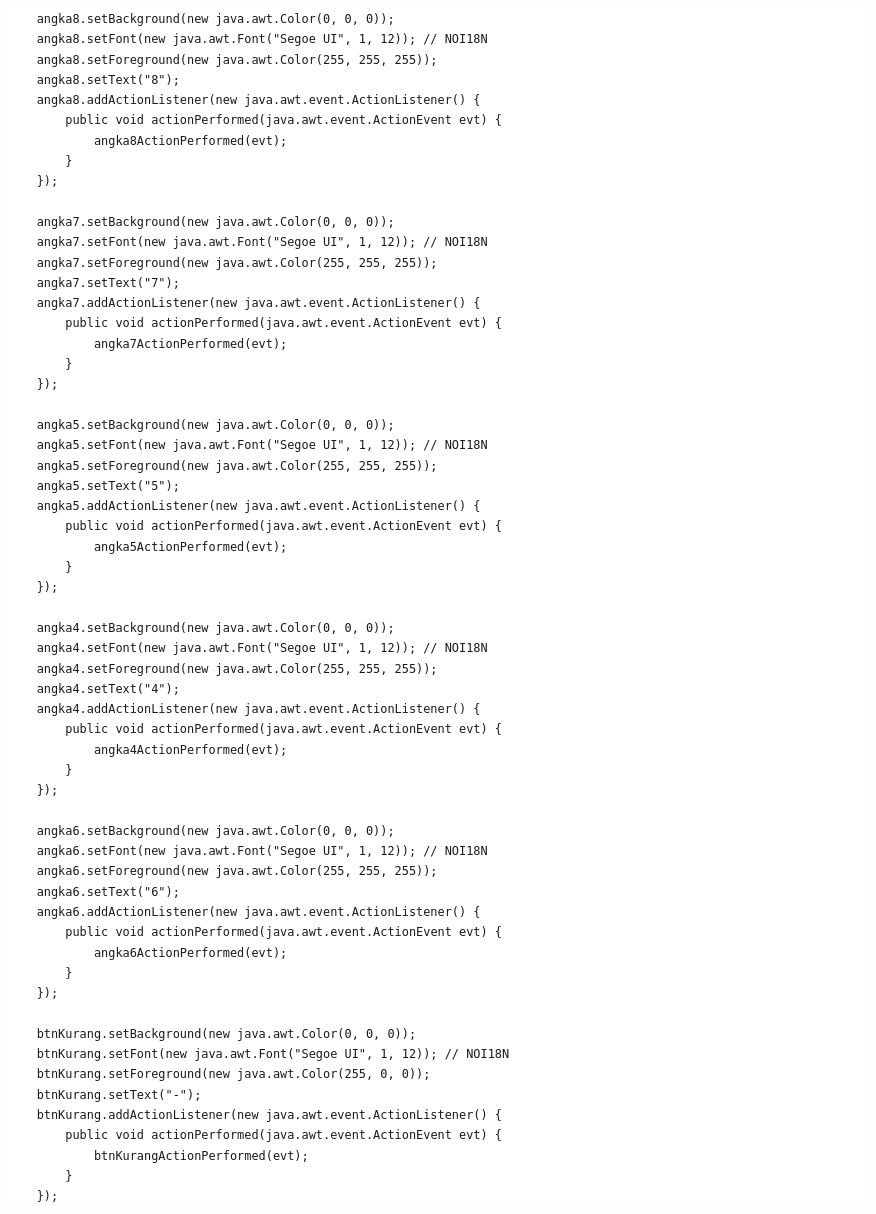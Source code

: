         angka8.setBackground(new java.awt.Color(0, 0, 0));
        angka8.setFont(new java.awt.Font("Segoe UI", 1, 12)); // NOI18N
        angka8.setForeground(new java.awt.Color(255, 255, 255));
        angka8.setText("8");
        angka8.addActionListener(new java.awt.event.ActionListener() {
            public void actionPerformed(java.awt.event.ActionEvent evt) {
                angka8ActionPerformed(evt);
            }
        });

        angka7.setBackground(new java.awt.Color(0, 0, 0));
        angka7.setFont(new java.awt.Font("Segoe UI", 1, 12)); // NOI18N
        angka7.setForeground(new java.awt.Color(255, 255, 255));
        angka7.setText("7");
        angka7.addActionListener(new java.awt.event.ActionListener() {
            public void actionPerformed(java.awt.event.ActionEvent evt) {
                angka7ActionPerformed(evt);
            }
        });

        angka5.setBackground(new java.awt.Color(0, 0, 0));
        angka5.setFont(new java.awt.Font("Segoe UI", 1, 12)); // NOI18N
        angka5.setForeground(new java.awt.Color(255, 255, 255));
        angka5.setText("5");
        angka5.addActionListener(new java.awt.event.ActionListener() {
            public void actionPerformed(java.awt.event.ActionEvent evt) {
                angka5ActionPerformed(evt);
            }
        });

        angka4.setBackground(new java.awt.Color(0, 0, 0));
        angka4.setFont(new java.awt.Font("Segoe UI", 1, 12)); // NOI18N
        angka4.setForeground(new java.awt.Color(255, 255, 255));
        angka4.setText("4");
        angka4.addActionListener(new java.awt.event.ActionListener() {
            public void actionPerformed(java.awt.event.ActionEvent evt) {
                angka4ActionPerformed(evt);
            }
        });

        angka6.setBackground(new java.awt.Color(0, 0, 0));
        angka6.setFont(new java.awt.Font("Segoe UI", 1, 12)); // NOI18N
        angka6.setForeground(new java.awt.Color(255, 255, 255));
        angka6.setText("6");
        angka6.addActionListener(new java.awt.event.ActionListener() {
            public void actionPerformed(java.awt.event.ActionEvent evt) {
                angka6ActionPerformed(evt);
            }
        });

        btnKurang.setBackground(new java.awt.Color(0, 0, 0));
        btnKurang.setFont(new java.awt.Font("Segoe UI", 1, 12)); // NOI18N
        btnKurang.setForeground(new java.awt.Color(255, 0, 0));
        btnKurang.setText("-");
        btnKurang.addActionListener(new java.awt.event.ActionListener() {
            public void actionPerformed(java.awt.event.ActionEvent evt) {
                btnKurangActionPerformed(evt);
            }
        });
